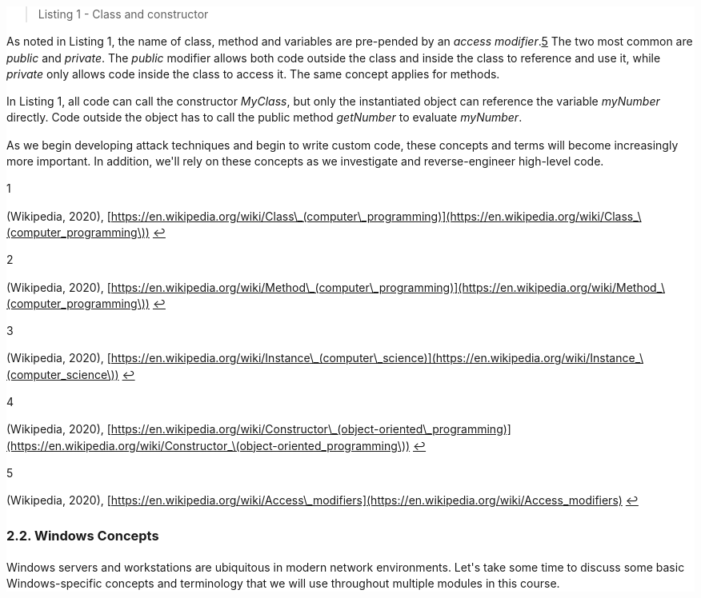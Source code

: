 > Listing 1 - Class and constructor

As noted in Listing 1, the name of class, method and variables are pre-pended by an _access modifier_.[5](https://portal.offsec.com/courses/pen-300-9502/learning/client-side-code-execution-with-office-14698/will-you-be-my-dropper-14771/will-you-be-my-dropper-15043?category=in-progress#fn-local_id_872-5) The two most common are _public_ and _private_. The _public_ modifier allows both code outside the class and inside the class to reference and use it, while _private_ only allows code inside the class to access it. The same concept applies for methods.

In Listing 1, all code can call the constructor _MyClass_, but only the instantiated object can reference the variable _myNumber_ directly. Code outside the object has to call the public method _getNumber_ to evaluate _myNumber_.

As we begin developing attack techniques and begin to write custom code, these concepts and terms will become increasingly more important. In addition, we'll rely on these concepts as we investigate and reverse-engineer high-level code.

1

(Wikipedia, 2020), [https://en.wikipedia.org/wiki/Class\_(computer\_programming)](https://en.wikipedia.org/wiki/Class_\(computer_programming\)) [↩︎](https://portal.offsec.com/courses/pen-300-9502/learning/client-side-code-execution-with-office-14698/will-you-be-my-dropper-14771/will-you-be-my-dropper-15043?category=in-progress#fnref-local_id_872-1)

2

(Wikipedia, 2020), [https://en.wikipedia.org/wiki/Method\_(computer\_programming)](https://en.wikipedia.org/wiki/Method_\(computer_programming\)) [↩︎](https://portal.offsec.com/courses/pen-300-9502/learning/client-side-code-execution-with-office-14698/will-you-be-my-dropper-14771/will-you-be-my-dropper-15043?category=in-progress#fnref-local_id_872-2)

3

(Wikipedia, 2020), [https://en.wikipedia.org/wiki/Instance\_(computer\_science)](https://en.wikipedia.org/wiki/Instance_\(computer_science\)) [↩︎](https://portal.offsec.com/courses/pen-300-9502/learning/client-side-code-execution-with-office-14698/will-you-be-my-dropper-14771/will-you-be-my-dropper-15043?category=in-progress#fnref-local_id_872-3)

4

(Wikipedia, 2020), [https://en.wikipedia.org/wiki/Constructor\_(object-oriented\_programming)](https://en.wikipedia.org/wiki/Constructor_\(object-oriented_programming\)) [↩︎](https://portal.offsec.com/courses/pen-300-9502/learning/client-side-code-execution-with-office-14698/will-you-be-my-dropper-14771/will-you-be-my-dropper-15043?category=in-progress#fnref-local_id_872-4)

5

(Wikipedia, 2020), [https://en.wikipedia.org/wiki/Access\_modifiers](https://en.wikipedia.org/wiki/Access_modifiers) [↩︎](https://portal.offsec.com/courses/pen-300-9502/learning/client-side-code-execution-with-office-14698/will-you-be-my-dropper-14771/will-you-be-my-dropper-15043?category=in-progress#fnref-local_id_872-5)

### 2.2. Windows Concepts

Windows servers and workstations are ubiquitous in modern network environments. Let's take some time to discuss some basic Windows-specific concepts and terminology that we will use throughout multiple modules in this course.
